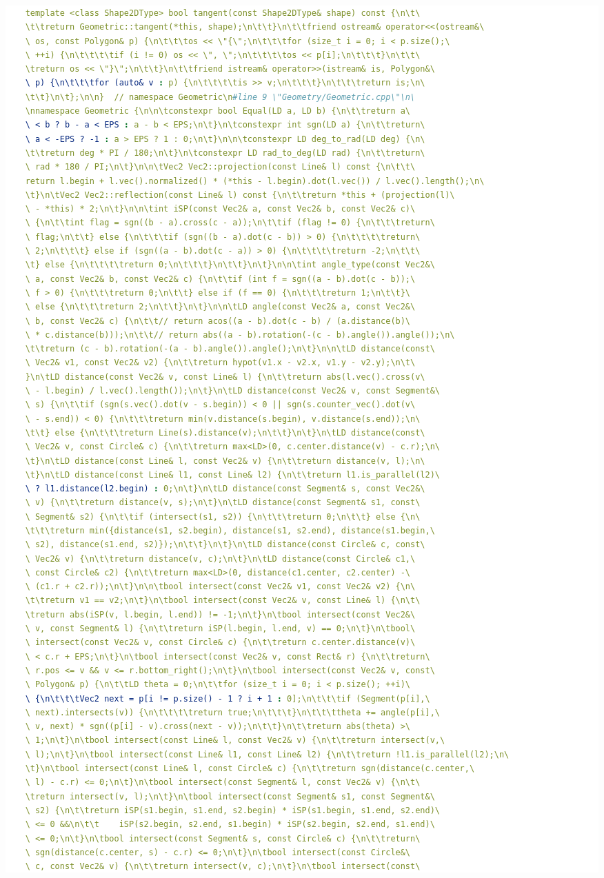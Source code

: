 ```yaml
    template <class Shape2DType> bool tangent(const Shape2DType& shape) const {\n\t\
    \t\treturn Geometric::tangent(*this, shape);\n\t\t}\n\t\tfriend ostream& operator<<(ostream&\
    \ os, const Polygon& p) {\n\t\t\tos << \"{\";\n\t\t\tfor (size_t i = 0; i < p.size();\
    \ ++i) {\n\t\t\t\tif (i != 0) os << \", \";\n\t\t\t\tos << p[i];\n\t\t\t}\n\t\t\
    \treturn os << \"}\";\n\t\t}\n\t\tfriend istream& operator>>(istream& is, Polygon&\
    \ p) {\n\t\t\tfor (auto& v : p) {\n\t\t\t\tis >> v;\n\t\t\t}\n\t\t\treturn is;\n\
    \t\t}\n\t};\n\n}  // namespace Geometric\n#line 9 \"Geometry/Geometric.cpp\"\n\
    \nnamespace Geometric {\n\n\tconstexpr bool Equal(LD a, LD b) {\n\t\treturn a\
    \ < b ? b - a < EPS : a - b < EPS;\n\t}\n\tconstexpr int sgn(LD a) {\n\t\treturn\
    \ a < -EPS ? -1 : a > EPS ? 1 : 0;\n\t}\n\n\tconstexpr LD deg_to_rad(LD deg) {\n\
    \t\treturn deg * PI / 180;\n\t}\n\tconstexpr LD rad_to_deg(LD rad) {\n\t\treturn\
    \ rad * 180 / PI;\n\t}\n\n\tVec2 Vec2::projection(const Line& l) const {\n\t\t\
    return l.begin + l.vec().normalized() * (*this - l.begin).dot(l.vec()) / l.vec().length();\n\
    \t}\n\tVec2 Vec2::reflection(const Line& l) const {\n\t\treturn *this + (projection(l)\
    \ - *this) * 2;\n\t}\n\n\tint iSP(const Vec2& a, const Vec2& b, const Vec2& c)\
    \ {\n\t\tint flag = sgn((b - a).cross(c - a));\n\t\tif (flag != 0) {\n\t\t\treturn\
    \ flag;\n\t\t} else {\n\t\t\tif (sgn((b - a).dot(c - b)) > 0) {\n\t\t\t\treturn\
    \ 2;\n\t\t\t} else if (sgn((a - b).dot(c - a)) > 0) {\n\t\t\t\treturn -2;\n\t\t\
    \t} else {\n\t\t\t\treturn 0;\n\t\t\t}\n\t\t}\n\t}\n\n\tint angle_type(const Vec2&\
    \ a, const Vec2& b, const Vec2& c) {\n\t\tif (int f = sgn((a - b).dot(c - b));\
    \ f > 0) {\n\t\t\treturn 0;\n\t\t} else if (f == 0) {\n\t\t\treturn 1;\n\t\t}\
    \ else {\n\t\t\treturn 2;\n\t\t}\n\t}\n\n\tLD angle(const Vec2& a, const Vec2&\
    \ b, const Vec2& c) {\n\t\t// return acos((a - b).dot(c - b) / (a.distance(b)\
    \ * c.distance(b)));\n\t\t// return abs((a - b).rotation(-(c - b).angle()).angle());\n\
    \t\treturn (c - b).rotation(-(a - b).angle()).angle();\n\t}\n\n\tLD distance(const\
    \ Vec2& v1, const Vec2& v2) {\n\t\treturn hypot(v1.x - v2.x, v1.y - v2.y);\n\t\
    }\n\tLD distance(const Vec2& v, const Line& l) {\n\t\treturn abs(l.vec().cross(v\
    \ - l.begin) / l.vec().length());\n\t}\n\tLD distance(const Vec2& v, const Segment&\
    \ s) {\n\t\tif (sgn(s.vec().dot(v - s.begin)) < 0 || sgn(s.counter_vec().dot(v\
    \ - s.end)) < 0) {\n\t\t\treturn min(v.distance(s.begin), v.distance(s.end));\n\
    \t\t} else {\n\t\t\treturn Line(s).distance(v);\n\t\t}\n\t}\n\tLD distance(const\
    \ Vec2& v, const Circle& c) {\n\t\treturn max<LD>(0, c.center.distance(v) - c.r);\n\
    \t}\n\tLD distance(const Line& l, const Vec2& v) {\n\t\treturn distance(v, l);\n\
    \t}\n\tLD distance(const Line& l1, const Line& l2) {\n\t\treturn l1.is_parallel(l2)\
    \ ? l1.distance(l2.begin) : 0;\n\t}\n\tLD distance(const Segment& s, const Vec2&\
    \ v) {\n\t\treturn distance(v, s);\n\t}\n\tLD distance(const Segment& s1, const\
    \ Segment& s2) {\n\t\tif (intersect(s1, s2)) {\n\t\t\treturn 0;\n\t\t} else {\n\
    \t\t\treturn min({distance(s1, s2.begin), distance(s1, s2.end), distance(s1.begin,\
    \ s2), distance(s1.end, s2)});\n\t\t}\n\t}\n\tLD distance(const Circle& c, const\
    \ Vec2& v) {\n\t\treturn distance(v, c);\n\t}\n\tLD distance(const Circle& c1,\
    \ const Circle& c2) {\n\t\treturn max<LD>(0, distance(c1.center, c2.center) -\
    \ (c1.r + c2.r));\n\t}\n\n\tbool intersect(const Vec2& v1, const Vec2& v2) {\n\
    \t\treturn v1 == v2;\n\t}\n\tbool intersect(const Vec2& v, const Line& l) {\n\t\
    \treturn abs(iSP(v, l.begin, l.end)) != -1;\n\t}\n\tbool intersect(const Vec2&\
    \ v, const Segment& l) {\n\t\treturn iSP(l.begin, l.end, v) == 0;\n\t}\n\tbool\
    \ intersect(const Vec2& v, const Circle& c) {\n\t\treturn c.center.distance(v)\
    \ < c.r + EPS;\n\t}\n\tbool intersect(const Vec2& v, const Rect& r) {\n\t\treturn\
    \ r.pos <= v && v <= r.bottom_right();\n\t}\n\tbool intersect(const Vec2& v, const\
    \ Polygon& p) {\n\t\tLD theta = 0;\n\t\tfor (size_t i = 0; i < p.size(); ++i)\
    \ {\n\t\t\tVec2 next = p[i != p.size() - 1 ? i + 1 : 0];\n\t\t\tif (Segment(p[i],\
    \ next).intersects(v)) {\n\t\t\t\treturn true;\n\t\t\t}\n\t\t\ttheta += angle(p[i],\
    \ v, next) * sgn((p[i] - v).cross(next - v));\n\t\t}\n\t\treturn abs(theta) >\
    \ 1;\n\t}\n\tbool intersect(const Line& l, const Vec2& v) {\n\t\treturn intersect(v,\
    \ l);\n\t}\n\tbool intersect(const Line& l1, const Line& l2) {\n\t\treturn !l1.is_parallel(l2);\n\
    \t}\n\tbool intersect(const Line& l, const Circle& c) {\n\t\treturn sgn(distance(c.center,\
    \ l) - c.r) <= 0;\n\t}\n\tbool intersect(const Segment& l, const Vec2& v) {\n\t\
    \treturn intersect(v, l);\n\t}\n\tbool intersect(const Segment& s1, const Segment&\
    \ s2) {\n\t\treturn iSP(s1.begin, s1.end, s2.begin) * iSP(s1.begin, s1.end, s2.end)\
    \ <= 0 &&\n\t\t    iSP(s2.begin, s2.end, s1.begin) * iSP(s2.begin, s2.end, s1.end)\
    \ <= 0;\n\t}\n\tbool intersect(const Segment& s, const Circle& c) {\n\t\treturn\
    \ sgn(distance(c.center, s) - c.r) <= 0;\n\t}\n\tbool intersect(const Circle&\
    \ c, const Vec2& v) {\n\t\treturn intersect(v, c);\n\t}\n\tbool intersect(const\
```